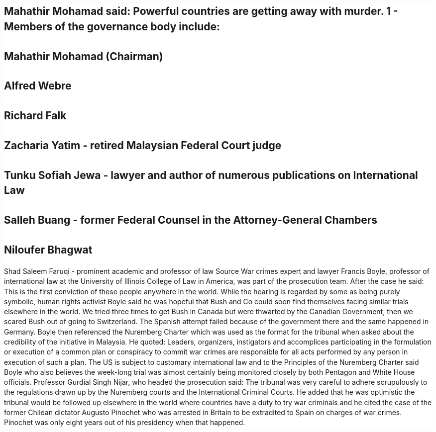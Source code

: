 Mahathir Mohamad said:
Powerful countries are getting away with
murder.
1 - Members of the governance body
include:
-
Mahathir Mohamad (Chairman)
-
Alfred Webre
-
Richard Falk
-
Zacharia Yatim - retired
Malaysian Federal Court judge
-
Tunku Sofiah Jewa - lawyer and
author of numerous publications on International Law
-
Salleh Buang - former Federal
Counsel in the Attorney-General Chambers
-
Niloufer Bhagwat
-
Shad Saleem Faruqi - prominent
academic and professor of law
Source
War crimes expert and lawyer Francis Boyle,
professor of international law at the University of Illinois College of Law
in America, was part of the prosecution team.
After the case he said:
This is the first conviction of these
people anywhere in the world.
While the hearing is regarded by some as being
purely symbolic, human rights activist Boyle said he was hopeful that Bush
and Co could soon find themselves facing similar trials elsewhere in the
world.
We tried three times to get Bush in Canada
but were thwarted by the Canadian Government, then we scared Bush out of
going to Switzerland. The Spanish attempt failed because of the
government there and the same happened in Germany.
Boyle then referenced
the Nuremberg Charter which was used as the
format for the tribunal when asked about the credibility of the initiative
in Malaysia.
He quoted:
Leaders, organizers, instigators and
accomplices participating in the formulation or execution of a common
plan or conspiracy to commit war crimes are responsible for all acts
performed by any person in execution of such a plan.
The US is subject to customary international law
and to the Principles of the Nuremberg Charter said Boyle who also
believes the week-long trial was almost certainly being monitored closely
by both Pentagon and White House officials.
Professor Gurdial Singh Nijar, who headed the prosecution said:
The tribunal was very careful to adhere
scrupulously to the regulations drawn up by the Nuremberg courts and the
International Criminal Courts.
He added that he was optimistic the tribunal
would be followed up elsewhere in the world where countries have a duty to
try war criminals and he cited the case of the former Chilean dictator
Augusto Pinochet who was arrested in Britain to be extradited to Spain
on charges of war crimes.
Pinochet was only eight years out of his
presidency when that happened.